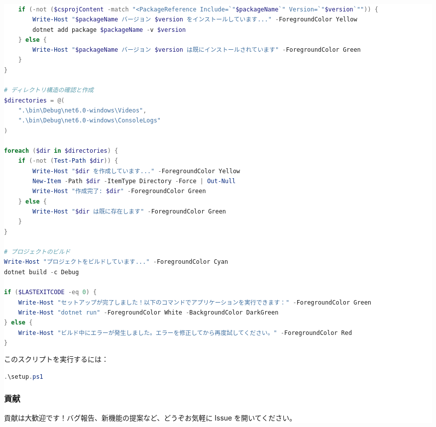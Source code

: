 ```powershell
    if (-not ($csprojContent -match "<PackageReference Include=`"$packageName`" Version=`"$version`"")) {
        Write-Host "$packageName バージョン $version をインストールしています..." -ForegroundColor Yellow
        dotnet add package $packageName -v $version
    } else {
        Write-Host "$packageName バージョン $version は既にインストールされています" -ForegroundColor Green
    }
}

# ディレクトリ構造の確認と作成
$directories = @(
    ".\bin\Debug\net6.0-windows\Videos",
    ".\bin\Debug\net6.0-windows\ConsoleLogs"
)

foreach ($dir in $directories) {
    if (-not (Test-Path $dir)) {
        Write-Host "$dir を作成しています..." -ForegroundColor Yellow
        New-Item -Path $dir -ItemType Directory -Force | Out-Null
        Write-Host "作成完了: $dir" -ForegroundColor Green
    } else {
        Write-Host "$dir は既に存在します" -ForegroundColor Green
    }
}

# プロジェクトのビルド
Write-Host "プロジェクトをビルドしています..." -ForegroundColor Cyan
dotnet build -c Debug

if ($LASTEXITCODE -eq 0) {
    Write-Host "セットアップが完了しました！以下のコマンドでアプリケーションを実行できます：" -ForegroundColor Green
    Write-Host "dotnet run" -ForegroundColor White -BackgroundColor DarkGreen
} else {
    Write-Host "ビルド中にエラーが発生しました。エラーを修正してから再度試してください。" -ForegroundColor Red
}
```

このスクリプトを実行するには：

```powershell
.\setup.ps1
```

### 貢献

貢献は大歓迎です！バグ報告、新機能の提案など、どうぞお気軽に Issue を開いてください。

